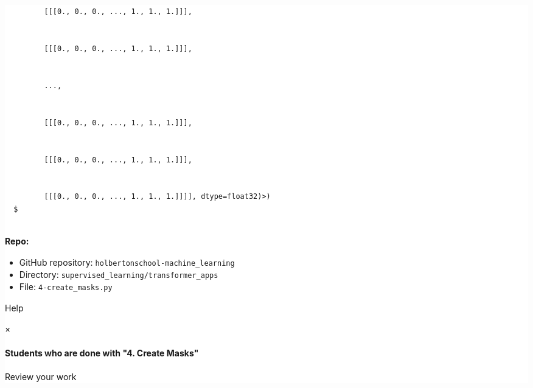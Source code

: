 ```
         [[[0., 0., 0., ..., 1., 1., 1.]]],
  
  
         [[[0., 0., 0., ..., 1., 1., 1.]]],
  
  
         ...,
  
  
         [[[0., 0., 0., ..., 1., 1., 1.]]],
  
  
         [[[0., 0., 0., ..., 1., 1., 1.]]],
  
  
         [[[0., 0., 0., ..., 1., 1., 1.]]]], dtype=float32)>)
  $
  
```






**Repo:**


* GitHub repository: `holbertonschool-machine_learning`
* Directory: `supervised_learning/transformer_apps`
* File: `4-create_masks.py`










 Help
 




×
#### Students who are done with "4\. Create Masks"

















 Review your work
 
